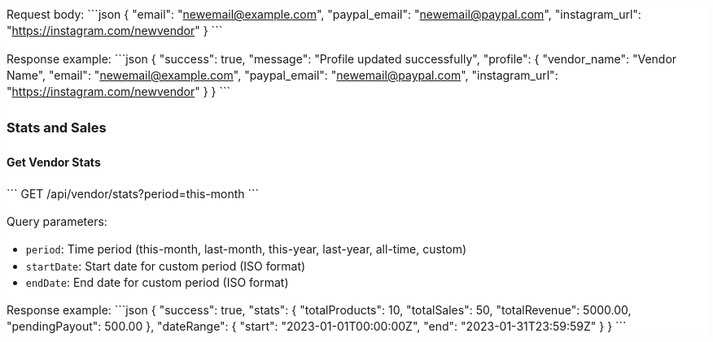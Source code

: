 Request body:
\`\`\`json
{
  "email": "newemail@example.com",
  "paypal_email": "newemail@paypal.com",
  "instagram_url": "https://instagram.com/newvendor"
}
\`\`\`

Response example:
\`\`\`json
{
  "success": true,
  "message": "Profile updated successfully",
  "profile": {
    "vendor_name": "Vendor Name",
    "email": "newemail@example.com",
    "paypal_email": "newemail@paypal.com",
    "instagram_url": "https://instagram.com/newvendor"
  }
}
\`\`\`

### Stats and Sales

#### Get Vendor Stats

\`\`\`
GET /api/vendor/stats?period=this-month
\`\`\`

Query parameters:
- `period`: Time period (this-month, last-month, this-year, last-year, all-time, custom)
- `startDate`: Start date for custom period (ISO format)
- `endDate`: End date for custom period (ISO format)

Response example:
\`\`\`json
{
  "success": true,
  "stats": {
    "totalProducts": 10,
    "totalSales": 50,
    "totalRevenue": 5000.00,
    "pendingPayout": 500.00
  },
  "dateRange": {
    "start": "2023-01-01T00:00:00Z",
    "end": "2023-01-31T23:59:59Z"
  }
}
\`\`\`
